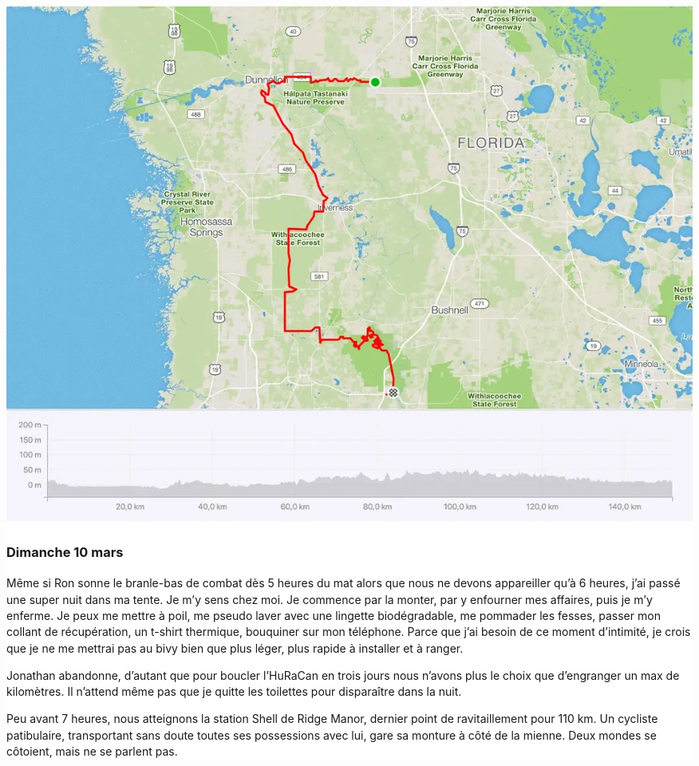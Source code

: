[![Jour 1](_i/h2_1.webp)](https://www.strava.com/activities/2209744971)

### Dimanche 10 mars

Même si Ron sonne le branle-bas de combat dès 5 heures du mat alors que nous ne devons appareiller qu’à 6 heures, j’ai passé une super nuit dans ma tente. Je m’y sens chez moi. Je commence par la monter, par y enfourner mes affaires, puis je m’y enferme. Je peux me mettre à poil, me pseudo laver avec une lingette biodégradable, me pommader les fesses, passer mon collant de récupération, un t-shirt thermique, bouquiner sur mon téléphone. Parce que j’ai besoin de ce moment d’intimité, je crois que je ne me mettrai pas au bivy bien que plus léger, plus rapide à installer et à ranger.

Jonathan abandonne, d’autant que pour boucler l’HuRaCan en trois jours nous n’avons plus le choix que d’engranger un max de kilomètres. Il n’attend même pas que je quitte les toilettes pour disparaître dans la nuit.

Peu avant 7 heures, nous atteignons la station Shell de Ridge Manor, dernier point de ravitaillement pour 110 km. Un cycliste patibulaire, transportant sans doute toutes ses possessions avec lui, gare sa monture à côté de la mienne. Deux mondes se côtoient, mais ne se parlent pas.
